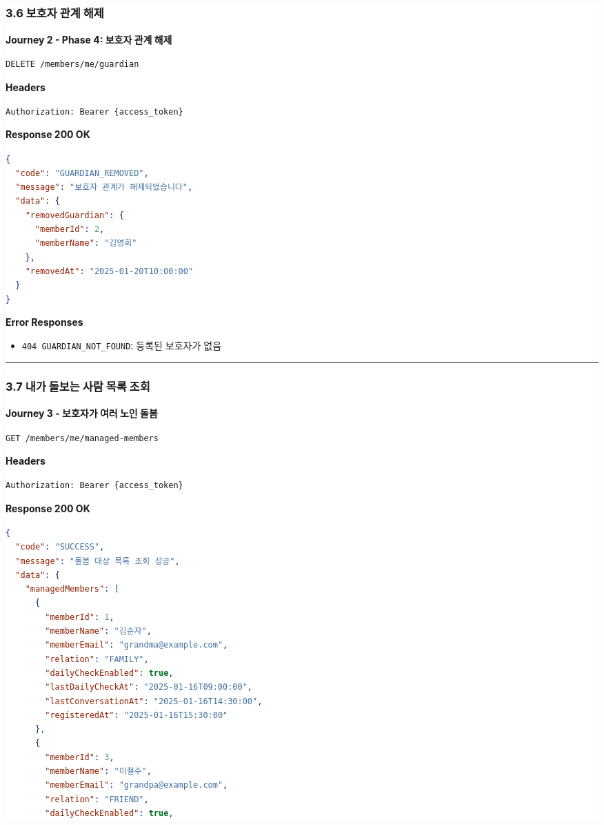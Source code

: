 ### 3.6 보호자 관계 해제

**Journey 2 - Phase 4: 보호자 관계 해제**

```
DELETE /members/me/guardian
```

**Headers**
```
Authorization: Bearer {access_token}
```

**Response 200 OK**
```json
{
  "code": "GUARDIAN_REMOVED",
  "message": "보호자 관계가 해제되었습니다",
  "data": {
    "removedGuardian": {
      "memberId": 2,
      "memberName": "김영희"
    },
    "removedAt": "2025-01-20T10:00:00"
  }
}
```

**Error Responses**
- `404 GUARDIAN_NOT_FOUND`: 등록된 보호자가 없음

---

### 3.7 내가 돌보는 사람 목록 조회

**Journey 3 - 보호자가 여러 노인 돌봄**

```
GET /members/me/managed-members
```

**Headers**
```
Authorization: Bearer {access_token}
```

**Response 200 OK**
```json
{
  "code": "SUCCESS",
  "message": "돌봄 대상 목록 조회 성공",
  "data": {
    "managedMembers": [
      {
        "memberId": 1,
        "memberName": "김순자",
        "memberEmail": "grandma@example.com",
        "relation": "FAMILY",
        "dailyCheckEnabled": true,
        "lastDailyCheckAt": "2025-01-16T09:00:00",
        "lastConversationAt": "2025-01-16T14:30:00",
        "registeredAt": "2025-01-16T15:30:00"
      },
      {
        "memberId": 3,
        "memberName": "이철수",
        "memberEmail": "grandpa@example.com",
        "relation": "FRIEND",
        "dailyCheckEnabled": true,
```